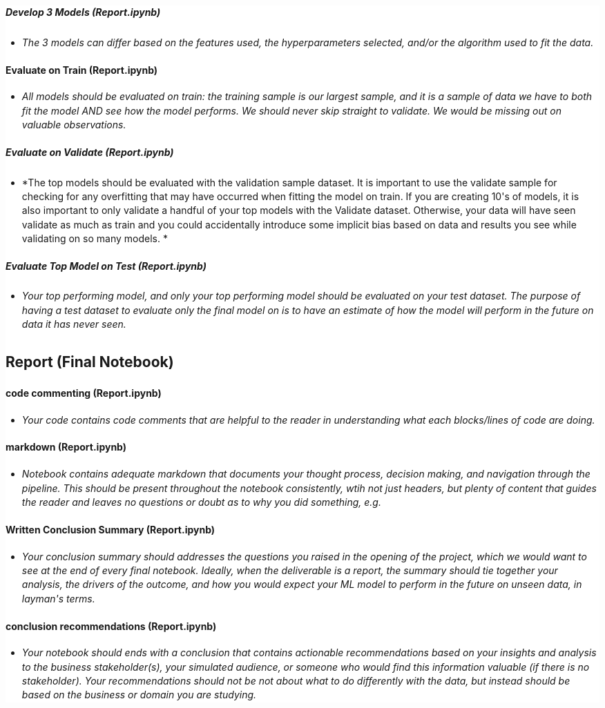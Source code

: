 ##### Develop 3 Models (Report.ipynb)

- *The 3 models can differ based on the features used, the hyperparameters selected, and/or the algorithm used to fit the data.*

#### Evaluate on Train (Report.ipynb)

- *All models should be evaluated on train: the training sample is our largest sample, and it is a sample of data we have to both fit the model AND see how the model performs. We should never skip straight to validate. We would be missing out on valuable observations.*

##### Evaluate on Validate (Report.ipynb)
 
- *The top models should be evaluated with the validation sample dataset. It is important to use the validate sample for checking for any overfitting that may have occurred when fitting the model on train. If you are creating 10's of models, it is also important to only validate a handful of your top models with the Validate dataset. Otherwise, your data will have seen validate as much as train and you could accidentally introduce some implicit bias based on data and results you see while validating on so many models. *

##### Evaluate Top Model on Test (Report.ipynb)

- *Your top performing model, and only your top performing model should be evaluated on your test dataset. The purpose of having a test dataset to evaluate only the final model on is to have an estimate of how the model will perform in the future on data it has never seen.*

## Report (Final Notebook) 

#### code commenting (Report.ipynb)

- *Your code contains code comments that are helpful to the reader in understanding what each blocks/lines of code are doing.*

#### markdown (Report.ipynb)

- *Notebook contains adequate markdown that documents your thought process, decision making, and navigation through the pipeline. This should be present throughout the notebook consistently, wtih not just headers, but plenty of content that guides the reader and leaves no questions or doubt as to why you did something, e.g.*

#### Written Conclusion Summary (Report.ipynb)

- *Your conclusion summary should addresses the questions you raised in the opening of the project, which we would want to see at the end of every final notebook. Ideally, when the deliverable is a report, the summary should tie together your analysis, the drivers of the outcome, and how you would expect your ML model to perform in the future on unseen data, in layman's terms.*

#### conclusion recommendations (Report.ipynb)

- *Your notebook should ends with a conclusion that contains  actionable recommendations based on your insights and analysis to the business stakeholder(s), your simulated audience, or someone who would find this information valuable (if there is no stakeholder). Your recommendations should not be not about what to do differently with the data, but instead should be based on the business or domain you are studying.*
